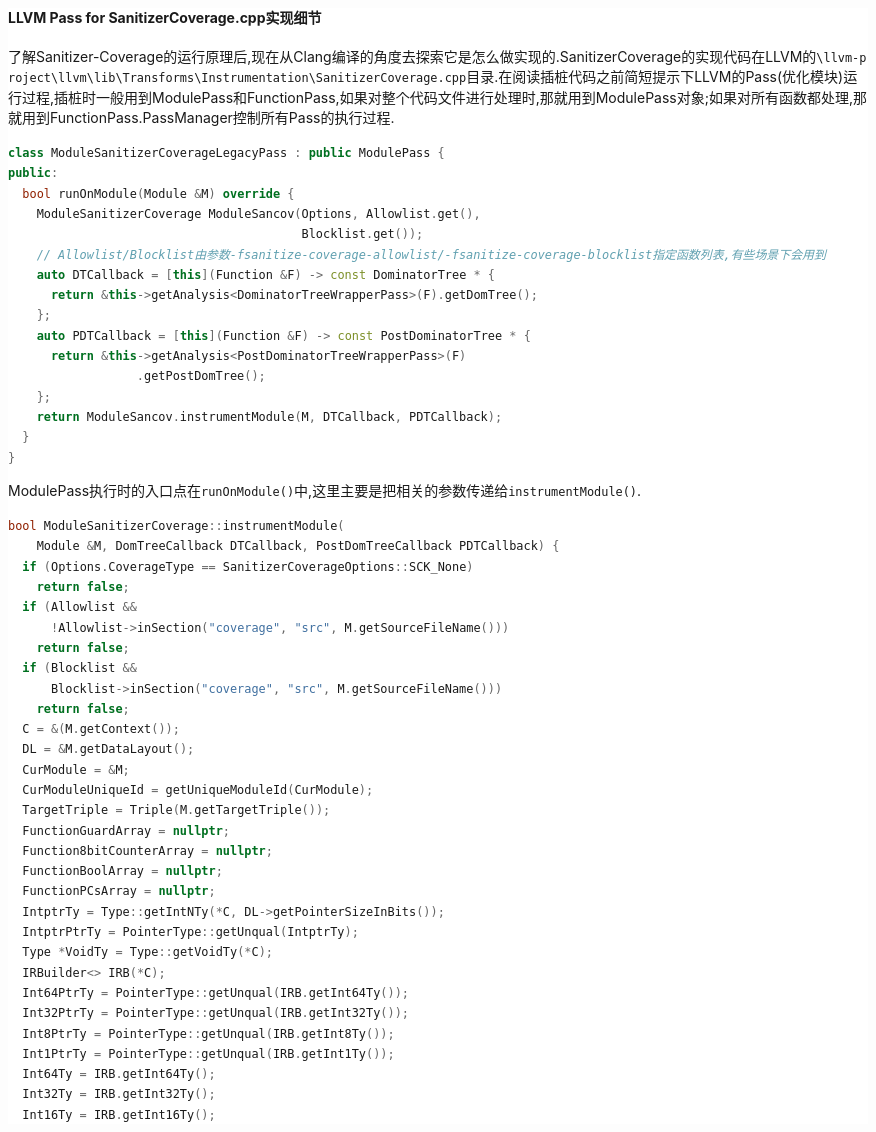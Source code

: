 

#### LLVM Pass for SanitizerCoverage.cpp实现细节



  了解Sanitizer-Coverage的运行原理后,现在从Clang编译的角度去探索它是怎么做实现的.SanitizerCoverage的实现代码在LLVM的`\llvm-project\llvm\lib\Transforms\Instrumentation\SanitizerCoverage.cpp`目录.在阅读插桩代码之前简短提示下LLVM的Pass(优化模块)运行过程,插桩时一般用到ModulePass和FunctionPass,如果对整个代码文件进行处理时,那就用到ModulePass对象;如果对所有函数都处理,那就用到FunctionPass.PassManager控制所有Pass的执行过程.



```c++
class ModuleSanitizerCoverageLegacyPass : public ModulePass {
public:
  bool runOnModule(Module &M) override {
    ModuleSanitizerCoverage ModuleSancov(Options, Allowlist.get(),
                                         Blocklist.get());
    // Allowlist/Blocklist由参数-fsanitize-coverage-allowlist/-fsanitize-coverage-blocklist指定函数列表,有些场景下会用到
    auto DTCallback = [this](Function &F) -> const DominatorTree * {
      return &this->getAnalysis<DominatorTreeWrapperPass>(F).getDomTree();
    };
    auto PDTCallback = [this](Function &F) -> const PostDominatorTree * {
      return &this->getAnalysis<PostDominatorTreeWrapperPass>(F)
                  .getPostDomTree();
    };
    return ModuleSancov.instrumentModule(M, DTCallback, PDTCallback);
  }
}
```



  ModulePass执行时的入口点在`runOnModule()`中,这里主要是把相关的参数传递给`instrumentModule()`.



```c++
bool ModuleSanitizerCoverage::instrumentModule(
    Module &M, DomTreeCallback DTCallback, PostDomTreeCallback PDTCallback) {
  if (Options.CoverageType == SanitizerCoverageOptions::SCK_None)
    return false;
  if (Allowlist &&
      !Allowlist->inSection("coverage", "src", M.getSourceFileName()))
    return false;
  if (Blocklist &&
      Blocklist->inSection("coverage", "src", M.getSourceFileName()))
    return false;
  C = &(M.getContext());
  DL = &M.getDataLayout();
  CurModule = &M;
  CurModuleUniqueId = getUniqueModuleId(CurModule);
  TargetTriple = Triple(M.getTargetTriple());
  FunctionGuardArray = nullptr;
  Function8bitCounterArray = nullptr;
  FunctionBoolArray = nullptr;
  FunctionPCsArray = nullptr;
  IntptrTy = Type::getIntNTy(*C, DL->getPointerSizeInBits());
  IntptrPtrTy = PointerType::getUnqual(IntptrTy);
  Type *VoidTy = Type::getVoidTy(*C);
  IRBuilder<> IRB(*C);
  Int64PtrTy = PointerType::getUnqual(IRB.getInt64Ty());
  Int32PtrTy = PointerType::getUnqual(IRB.getInt32Ty());
  Int8PtrTy = PointerType::getUnqual(IRB.getInt8Ty());
  Int1PtrTy = PointerType::getUnqual(IRB.getInt1Ty());
  Int64Ty = IRB.getInt64Ty();
  Int32Ty = IRB.getInt32Ty();
  Int16Ty = IRB.getInt16Ty();
```